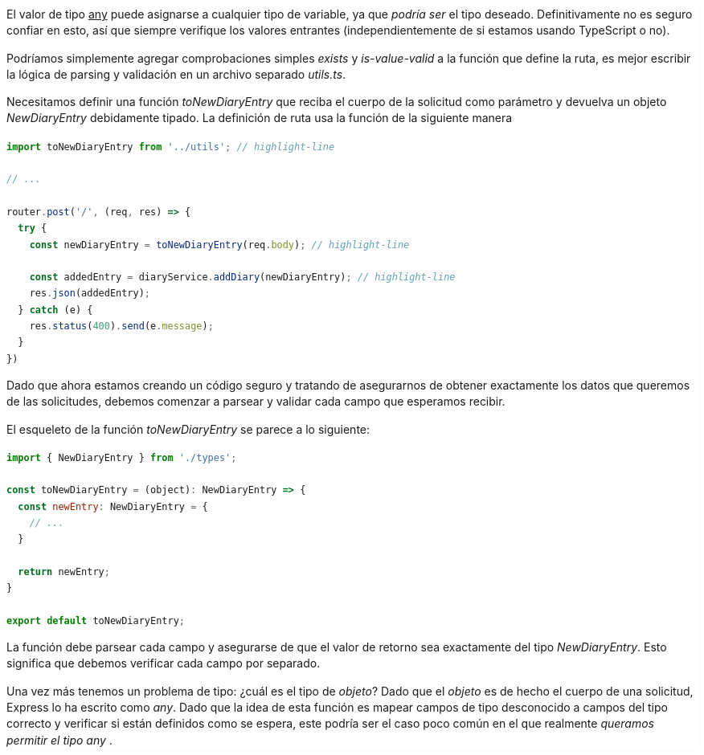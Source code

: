 El valor de tipo [any](http://www.typescriptlang.org/docs/handbook/basic-types.html#an) puede asignarse a cualquier tipo de variable, ya que <i>podría ser</i> el tipo deseado. Definitivamente no es seguro confiar en esto, así que siempre verifique los valores entrantes (independientemente de si estamos usando TypeScript o no).

Podríamos simplemente agregar comprobaciones simples <i>exists</i> y <i>is-value-valid</i> a la función que define la ruta, es mejor escribir la lógica de parsing y validación en un archivo separado <i>utils.ts</i>.

Necesitamos definir una función <i>toNewDiaryEntry</i> que reciba el cuerpo de la solicitud como parámetro y devuelva un objeto <i>NewDiaryEntry</i> debidamente tipado. La definición de ruta usa la función de la siguiente manera

```js
import toNewDiaryEntry from '../utils'; // highlight-line

// ...

router.post('/', (req, res) => {
  try {
    const newDiaryEntry = toNewDiaryEntry(req.body); // highlight-line

    const addedEntry = diaryService.addDiary(newDiaryEntry); // highlight-line
    res.json(addedEntry);
  } catch (e) {
    res.status(400).send(e.message);
  }
})
```

Dado que ahora estamos creando un código seguro y tratando de asegurarnos de obtener exactamente los datos que queremos de las solicitudes, debemos comenzar a parsear y validar cada campo que esperamos recibir.

El esqueleto de la función <i>toNewDiaryEntry</i> se parece a lo siguiente:

```js
import { NewDiaryEntry } from './types';

const toNewDiaryEntry = (object): NewDiaryEntry => {
  const newEntry: NewDiaryEntry = {
    // ...
  }

  return newEntry;
}

export default toNewDiaryEntry;
```

La función debe parsear cada campo y asegurarse de que el valor de retorno sea exactamente del tipo <i>NewDiaryEntry</i>. Esto significa que debemos verificar cada campo por separado.

Una vez más tenemos un problema de tipo: ¿cuál es el tipo de <i>objeto</i>? Dado que el <i>objeto</i> es de hecho el cuerpo de una solicitud, Express lo ha escrito como <i>any</i>. Dado que la idea de esta función es mapear campos de tipo desconocido a campos del tipo correcto y verificar si están definidos como se espera, este podría ser el caso poco común en el que realmente <i>queramos permitir el tipo <i>any</i> </i>.
